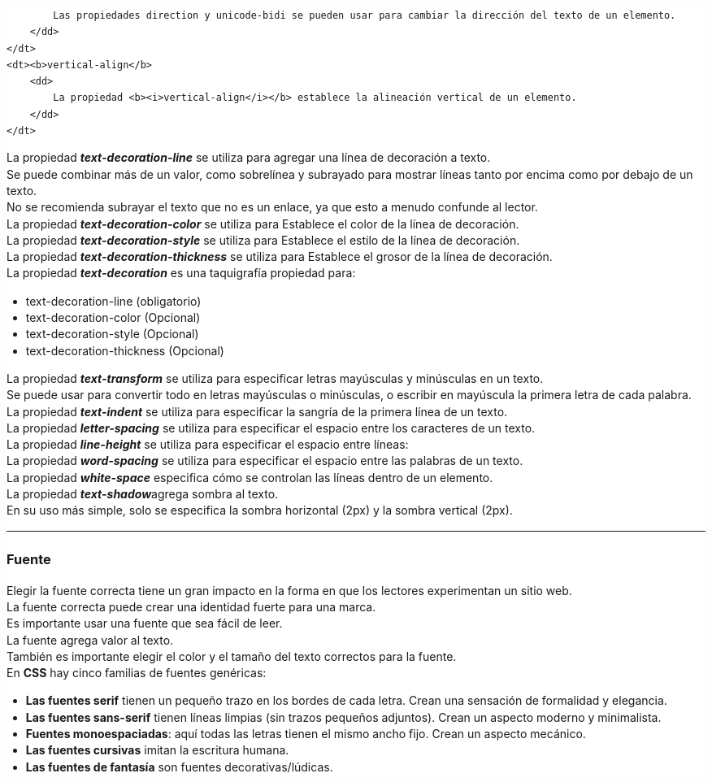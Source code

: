             Las propiedades direction y unicode-bidi se pueden usar para cambiar la dirección del texto de un elemento.
        </dd>
    </dt>
    <dt><b>vertical-align</b>
        <dd>
            La propiedad <b><i>vertical-align</i></b> establece la alineación vertical de un elemento.
        </dd>
    </dt>
</dl>
La propiedad <b><i>text-decoration-line</i></b> se utiliza para agregar una línea de decoración a texto. <br>
Se puede combinar más de un valor, como sobrelínea y subrayado para mostrar líneas tanto por encima como por debajo de un texto. <br>
No se recomienda subrayar el texto que no es un enlace, ya que esto a menudo confunde al lector. <br>
La propiedad <b><i>text-decoration-color</i></b> se utiliza para Establece el color de la línea de decoración. <br>
La propiedad <b><i>text-decoration-style</i></b> se utiliza para Establece el estilo de la línea de decoración. <br>
La propiedad <b><i>text-decoration-thickness</i></b> se utiliza para Establece el grosor de la línea de decoración. <br>
La propiedad <b><i>text-decoration</i></b> es una taquigrafía propiedad para:
<ul>
    <li>text-decoration-line (obligatorio)</li>
    <li>text-decoration-color (Opcional)</li>
    <li>text-decoration-style (Opcional)</li>
    <li>text-decoration-thickness (Opcional)</li>
</ul>
La propiedad <b><i>text-transform</i></b> se utiliza para especificar letras mayúsculas y minúsculas en un texto. <br>
Se puede usar para convertir todo en letras mayúsculas o minúsculas, o escribir en mayúscula la primera letra de cada palabra. <br>
La propiedad <b><i>text-indent</i></b> se utiliza para especificar la sangría de la primera línea de un texto. <br>
La propiedad <b><i>letter-spacing</i></b> se utiliza para especificar el espacio entre los caracteres de un texto. <br>
La propiedad <b><i>line-height</i></b> se utiliza para especificar el espacio entre líneas: <br>
La propiedad <b><i>word-spacing</i></b> se utiliza para especificar el espacio entre las palabras de un texto. <br>
La propiedad <b><i>white-space</i></b> especifica cómo se controlan las líneas dentro de un elemento. <br>
La propiedad  <b><i>text-shadow</i></b>agrega sombra al texto. <br>
En su uso más simple, solo se especifica la sombra horizontal (2px) y la sombra vertical (2px).
<hr>
<h3>Fuente</h3>
Elegir la fuente correcta tiene un gran impacto en la forma en que los lectores experimentan un sitio web. <br>
La fuente correcta puede crear una identidad fuerte para una marca. <br>
Es importante usar una fuente que sea fácil de leer. <br>
La fuente agrega valor al texto. <br>
También es importante elegir el color y el tamaño del texto correctos para la fuente. <br>
En <b>CSS</b> hay cinco familias de fuentes genéricas:
<ul>
    <li><b>Las fuentes serif</b> tienen un pequeño trazo en los bordes de cada letra. Crean una sensación de formalidad y elegancia.</li>
    <li><b>Las fuentes sans-serif</b> tienen líneas limpias (sin trazos pequeños adjuntos). Crean un aspecto moderno y minimalista.</li>
    <li><b>Fuentes monoespaciadas</b>: aquí todas las letras tienen el mismo ancho fijo. Crean un aspecto mecánico.</li>
    <li><b>Las fuentes cursivas</b> imitan la escritura humana.</li>
    <li><b>Las fuentes de fantasía</b> son fuentes decorativas/lúdicas.</li>
</ul>